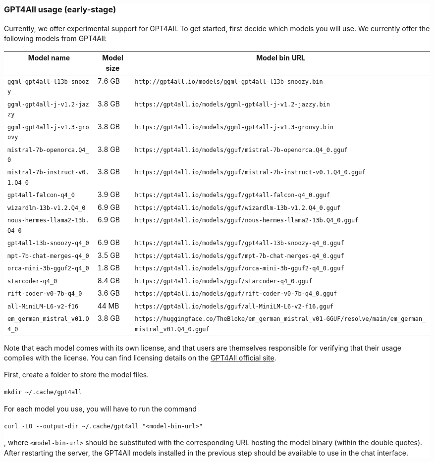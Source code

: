### GPT4All usage (early-stage)

Currently, we offer experimental support for GPT4All. To get started, first
decide which models you will use. We currently offer the following models from GPT4All:

| Model name                   | Model size | Model bin URL                                              |
|---------------------------------|------------|------------------------------------------------------------|
| `ggml-gpt4all-l13b-snoozy`      | 7.6 GB     | `http://gpt4all.io/models/ggml-gpt4all-l13b-snoozy.bin`    |
| `ggml-gpt4all-j-v1.2-jazzy`     | 3.8 GB     | `https://gpt4all.io/models/ggml-gpt4all-j-v1.2-jazzy.bin`  |
| `ggml-gpt4all-j-v1.3-groovy`    | 3.8 GB     | `https://gpt4all.io/models/ggml-gpt4all-j-v1.3-groovy.bin` |
| `mistral-7b-openorca.Q4_0`      | 3.8 GB     | `https://gpt4all.io/models/gguf/mistral-7b-openorca.Q4_0.gguf` |
| `mistral-7b-instruct-v0.1.Q4_0` | 3.8 GB     | `https://gpt4all.io/models/gguf/mistral-7b-instruct-v0.1.Q4_0.gguf` |
| `gpt4all-falcon-q4_0`           | 3.9 GB     | `https://gpt4all.io/models/gguf/gpt4all-falcon-q4_0.gguf` |
| `wizardlm-13b-v1.2.Q4_0`        | 6.9 GB     | `https://gpt4all.io/models/gguf/wizardlm-13b-v1.2.Q4_0.gguf` |
| `nous-hermes-llama2-13b.Q4_0`   | 6.9 GB     | `https://gpt4all.io/models/gguf/nous-hermes-llama2-13b.Q4_0.gguf` |
| `gpt4all-13b-snoozy-q4_0`       | 6.9 GB     | `https://gpt4all.io/models/gguf/gpt4all-13b-snoozy-q4_0.gguf` |
| `mpt-7b-chat-merges-q4_0`       | 3.5 GB     | `https://gpt4all.io/models/gguf/mpt-7b-chat-merges-q4_0.gguf` |
| `orca-mini-3b-gguf2-q4_0`       | 1.8 GB     | `https://gpt4all.io/models/gguf/orca-mini-3b-gguf2-q4_0.gguf` |
| `starcoder-q4_0`                | 8.4 GB     | `https://gpt4all.io/models/gguf/starcoder-q4_0.gguf` |
| `rift-coder-v0-7b-q4_0`         | 3.6 GB     | `https://gpt4all.io/models/gguf/rift-coder-v0-7b-q4_0.gguf` |
| `all-MiniLM-L6-v2-f16`          | 44 MB      | `https://gpt4all.io/models/gguf/all-MiniLM-L6-v2-f16.gguf` |
| `em_german_mistral_v01.Q4_0`    | 3.8 GB     | `https://huggingface.co/TheBloke/em_german_mistral_v01-GGUF/resolve/main/em_german_mistral_v01.Q4_0.gguf` |


Note that each model comes with its own license, and that users are themselves
responsible for verifying that their usage complies with the license. You can
find licensing details on the [GPT4All official site](https://gpt4all.io/index.html).

First, create a folder to store the model files.

```
mkdir ~/.cache/gpt4all
```

For each model you use, you will have to run the command

```
curl -LO --output-dir ~/.cache/gpt4all "<model-bin-url>"
```

, where `<model-bin-url>` should be substituted with the corresponding URL
hosting the model binary (within the double quotes). After restarting the
server, the GPT4All models installed in the previous step should be available to
use in the chat interface.
